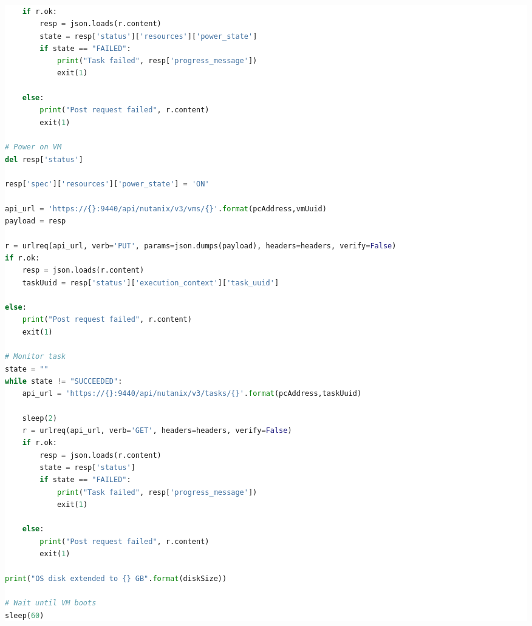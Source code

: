 ```python
    if r.ok:
        resp = json.loads(r.content)
        state = resp['status']['resources']['power_state']
        if state == "FAILED":
            print("Task failed", resp['progress_message'])
            exit(1)

    else:
        print("Post request failed", r.content)
        exit(1)

# Power on VM
del resp['status']

resp['spec']['resources']['power_state'] = 'ON'

api_url = 'https://{}:9440/api/nutanix/v3/vms/{}'.format(pcAddress,vmUuid)
payload = resp

r = urlreq(api_url, verb='PUT', params=json.dumps(payload), headers=headers, verify=False)
if r.ok:
    resp = json.loads(r.content)
    taskUuid = resp['status']['execution_context']['task_uuid']

else:
    print("Post request failed", r.content)
    exit(1)

# Monitor task
state = ""
while state != "SUCCEEDED":
    api_url = 'https://{}:9440/api/nutanix/v3/tasks/{}'.format(pcAddress,taskUuid)

    sleep(2)
    r = urlreq(api_url, verb='GET', headers=headers, verify=False)
    if r.ok:
        resp = json.loads(r.content)
        state = resp['status']
        if state == "FAILED":
            print("Task failed", resp['progress_message'])
            exit(1)

    else:
        print("Post request failed", r.content)
        exit(1)

print("OS disk extended to {} GB".format(diskSize))

# Wait until VM boots
sleep(60) 
```
